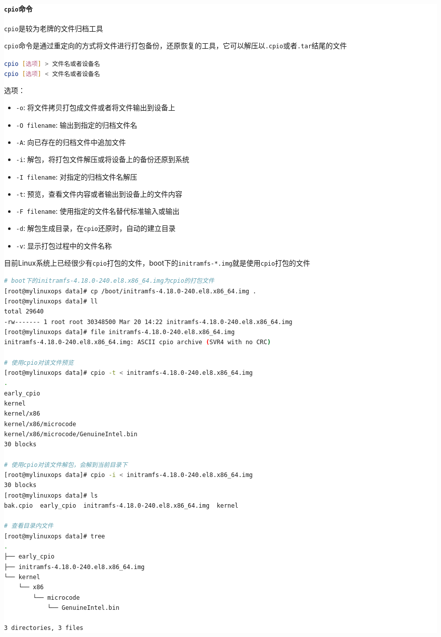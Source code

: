 #### `cpio`命令

`cpio`是较为老牌的文件归档工具

`cpio`命令是通过重定向的方式将文件进行打包备份，还原恢复的工具，它可以解压以`.cpio`或者`.tar`结尾的文件

```bash
cpio [选项] > 文件名或者设备名
cpio [选项] < 文件名或者设备名
```

选项：

* `-o`: 将文件拷贝打包成文件或者将文件输出到设备上

* `-O filename`: 输出到指定的归档文件名

* `-A`: 向已存在的归档文件中追加文件

* `-i`: 解包，将打包文件解压或将设备上的备份还原到系统

* `-I filename`: 对指定的归档文件名解压

* `-t`: 预览，查看文件内容或者输出到设备上的文件内容

* `-F filename`: 使用指定的文件名替代标准输入或输出

* `-d`: 解包生成目录，在`cpio`还原时，自动的建立目录

* `-v`: 显示打包过程中的文件名称

目前Linux系统上已经很少有`cpio`打包的文件，boot下的`initramfs-*.img`就是使用`cpio`打包的文件

```bash
# boot下的initramfs-4.18.0-240.el8.x86_64.img为cpio的打包文件
[root@mylinuxops data]# cp /boot/initramfs-4.18.0-240.el8.x86_64.img .
[root@mylinuxops data]# ll
total 29640
-rw------- 1 root root 30348500 Mar 20 14:22 initramfs-4.18.0-240.el8.x86_64.img
[root@mylinuxops data]# file initramfs-4.18.0-240.el8.x86_64.img 
initramfs-4.18.0-240.el8.x86_64.img: ASCII cpio archive (SVR4 with no CRC)

# 使用cpio对该文件预览
[root@mylinuxops data]# cpio -t < initramfs-4.18.0-240.el8.x86_64.img 
.
early_cpio
kernel
kernel/x86
kernel/x86/microcode
kernel/x86/microcode/GenuineIntel.bin
30 blocks

# 使用cpio对该文件解包，会解到当前目录下
[root@mylinuxops data]# cpio -i < initramfs-4.18.0-240.el8.x86_64.img 
30 blocks
[root@mylinuxops data]# ls
bak.cpio  early_cpio  initramfs-4.18.0-240.el8.x86_64.img  kernel

# 查看目录内文件
[root@mylinuxops data]# tree 
.
├── early_cpio
├── initramfs-4.18.0-240.el8.x86_64.img
└── kernel
    └── x86
        └── microcode
            └── GenuineIntel.bin

3 directories, 3 files
```
